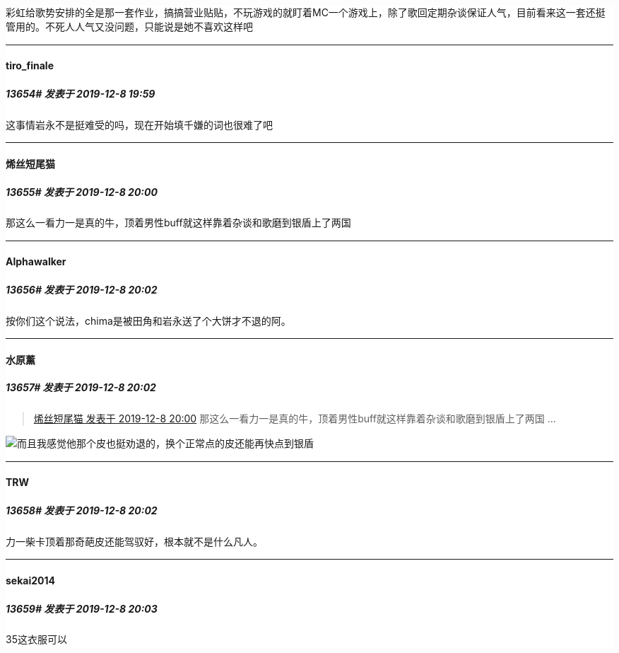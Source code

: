 
彩虹给歌势安排的全是那一套作业，搞搞营业贴贴，不玩游戏的就盯着MC一个游戏上，除了歌回定期杂谈保证人气，目前看来这一套还挺管用的。不死人人气又没问题，只能说是她不喜欢这样吧


-----

####  tiro_finale  
##### 13654#       发表于 2019-12-8 19:59


这事情岩永不是挺难受的吗，现在开始填千嫌的词也很难了吧


-----

####  烯丝短尾猫  
##### 13655#       发表于 2019-12-8 20:00


那这么一看力一是真的牛，顶着男性buff就这样靠着杂谈和歌磨到银盾上了两国


-----

####  Alphawalker  
##### 13656#       发表于 2019-12-8 20:02


按你们这个说法，chima是被田角和岩永送了个大饼才不退的阿。


-----

####  水原薰  
##### 13657#       发表于 2019-12-8 20:02


<blockquote><a href="httphttps://bbs.saraba1st.com/2b/forum.php?mod=redirect&amp;goto=findpost&amp;pid=45774682&amp;ptid=1857164" target="_blank">烯丝短尾猫 发表于 2019-12-8 20:00</a>
那这么一看力一是真的牛，顶着男性buff就这样靠着杂谈和歌磨到银盾上了两国 ...</blockquote>
<img src="https://static.saraba1st.com/image/smiley/face2017/068.png" referrerpolicy="no-referrer">而且我感觉他那个皮也挺劝退的，换个正常点的皮还能再快点到银盾


-----

####  TRW  
##### 13658#       发表于 2019-12-8 20:02


力一柴卡顶着那奇葩皮还能驾驭好，根本就不是什么凡人。


-----

####  sekai2014  
##### 13659#       发表于 2019-12-8 20:03


35这衣服可以
